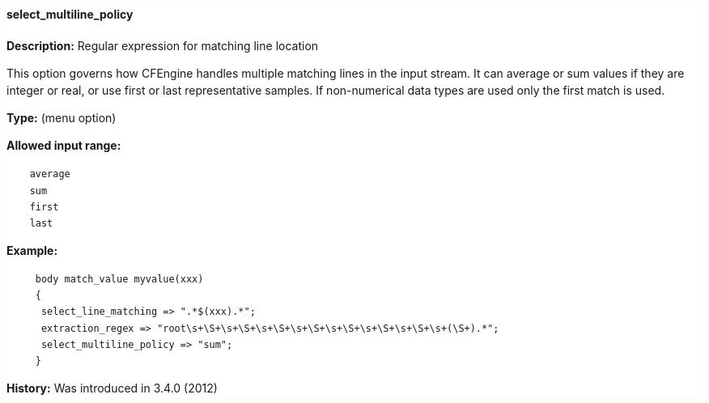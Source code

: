 
#### select_multiline_policy

**Description:** Regular expression for matching line location

This option governs how CFEngine handles multiple matching lines in the
input stream. It can average or sum values if they are integer or real,
or use first or last representative samples. If non-numerical data types
are used only the first match is used.

**Type:** (menu option)

**Allowed input range:**   

```
    average
    sum
    first
    last
```

**Example:**

```cf3
     body match_value myvalue(xxx)
     {
      select_line_matching => ".*$(xxx).*";
      extraction_regex => "root\s+\S+\s+\S+\s+\S+\s+\S+\s+\S+\s+\S+\s+\S+\s+(\S+).*";
      select_multiline_policy => "sum";
     } 
```

**History:** Was introduced in 3.4.0 (2012)
